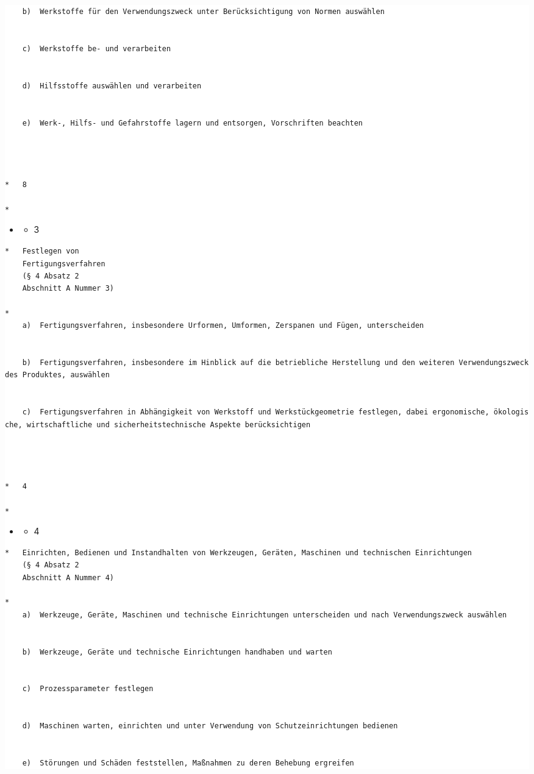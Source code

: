 
        b)  Werkstoffe für den Verwendungszweck unter Berücksichtigung von Normen auswählen


        c)  Werkstoffe be- und verarbeiten


        d)  Hilfsstoffe auswählen und verarbeiten


        e)  Werk-, Hilfs- und Gefahrstoffe lagern und entsorgen, Vorschriften beachten




    *   8

    *

*    *   3

    *   Festlegen von
        Fertigungsverfahren
        (§ 4 Absatz 2
        Abschnitt A Nummer 3)

    *
        a)  Fertigungsverfahren, insbesondere Urformen, Umformen, Zerspanen und Fügen, unterscheiden


        b)  Fertigungsverfahren, insbesondere im Hinblick auf die betriebliche Herstellung und den weiteren Verwendungszweck des Produktes, auswählen


        c)  Fertigungsverfahren in Abhängigkeit von Werkstoff und Werkstückgeometrie festlegen, dabei ergonomische, ökologische, wirtschaftliche und sicherheitstechnische Aspekte berücksichtigen




    *   4

    *

*    *   4

    *   Einrichten, Bedienen und Instandhalten von Werkzeugen, Geräten, Maschinen und technischen Einrichtungen
        (§ 4 Absatz 2
        Abschnitt A Nummer 4)

    *
        a)  Werkzeuge, Geräte, Maschinen und technische Einrichtungen unterscheiden und nach Verwendungszweck auswählen


        b)  Werkzeuge, Geräte und technische Einrichtungen handhaben und warten


        c)  Prozessparameter festlegen


        d)  Maschinen warten, einrichten und unter Verwendung von Schutzeinrichtungen bedienen


        e)  Störungen und Schäden feststellen, Maßnahmen zu deren Behebung ergreifen
